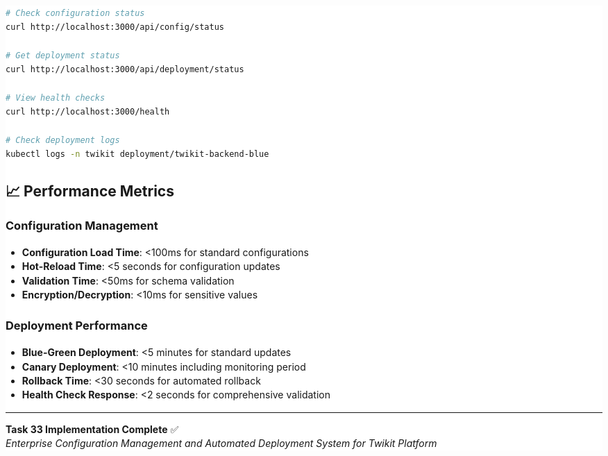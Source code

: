 ```bash
# Check configuration status
curl http://localhost:3000/api/config/status

# Get deployment status
curl http://localhost:3000/api/deployment/status

# View health checks
curl http://localhost:3000/health

# Check deployment logs
kubectl logs -n twikit deployment/twikit-backend-blue
```

## 📈 Performance Metrics

### Configuration Management
- **Configuration Load Time**: <100ms for standard configurations
- **Hot-Reload Time**: <5 seconds for configuration updates
- **Validation Time**: <50ms for schema validation
- **Encryption/Decryption**: <10ms for sensitive values

### Deployment Performance
- **Blue-Green Deployment**: <5 minutes for standard updates
- **Canary Deployment**: <10 minutes including monitoring period
- **Rollback Time**: <30 seconds for automated rollback
- **Health Check Response**: <2 seconds for comprehensive validation

---

**Task 33 Implementation Complete** ✅  
*Enterprise Configuration Management and Automated Deployment System for Twikit Platform*
